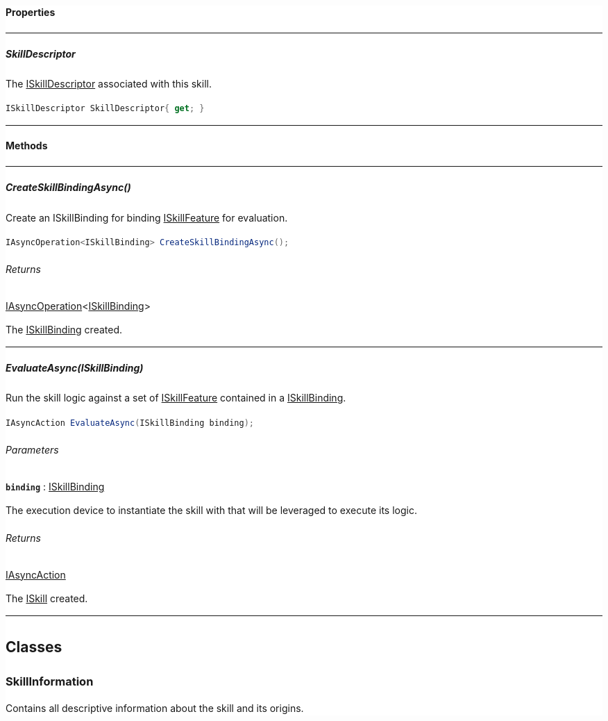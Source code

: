 #### Properties
-----

##### SkillDescriptor

The [ISkillDescriptor](#ISkillDescriptor) associated with this skill.

```csharp
ISkillDescriptor SkillDescriptor{ get; }
```
-----

#### Methods
-----
##### CreateSkillBindingAsync()

Create an ISkillBinding for binding [ISkillFeature](#ISkillFeature) for evaluation.

```csharp
IAsyncOperation<ISkillBinding> CreateSkillBindingAsync();
```

###### Returns
[IAsyncOperation][IAsyncOperation]<[ISkillBinding](#ISkillBinding)>


The [ISkillBinding](#ISkillBinding) created.

-----

##### EvaluateAsync(ISkillBinding)

Run the skill logic against a set of [ISkillFeature](#ISkillFeature) contained in a [ISkillBinding](#ISkillBinding).

```csharp
IAsyncAction EvaluateAsync(ISkillBinding binding);
```

###### Parameters
**`binding`** : [ISkillBinding](#ISkillBinding)

The execution device to instantiate the skill with that will be leveraged to execute its logic.


###### Returns
[IAsyncAction][IAsyncAction]

The [ISkill](#ISkill) created.

-----


## Classes <a name="Classes"></a>

### SkillInformation <a name="SkillInformation"></a>

Contains all descriptive information about the skill and its origins.


[IReadOnlyList]: https://docs.microsoft.com/en-us/dotnet/api/system.collections.generic.ireadonlylist-1?view=netcore-2.2
[IReadOnlyDictionary]: https://docs.microsoft.com/en-us/dotnet/api/system.collections.generic.ireadonlydictionary-2?view=netcore-2.2
[IIterable]: https://docs.microsoft.com/en-us/uwp/api/windows.foundation.collections.iiterable_t_
[IAsyncAction]: https://docs.microsoft.com/en-us/uwp/api/windows.foundation.iasyncaction
[IAsyncOperation]: https://docs.microsoft.com/en-us/uwp/api/windows.foundation.iasyncoperation_tresult_
[IDirect3DDevice]: https://docs.microsoft.com/en-us/uwp/api/windows.graphics.directx.direct3d11.idirect3ddevice
[D3D_FEATURE_LEVEL]: https://docs.microsoft.com/en-us/windows/desktop/api/d3dcommon/ne-d3dcommon-d3d_feature_level
[BitmapPixelFormat]: https://docs.microsoft.com/en-us/uwp/api/windows.graphics.imaging.bitmappixelformat
[BitmapAlphaMode]: https://docs.microsoft.com/en-us/uwp/api/windows.graphics.imaging.bitmapalphamode
[IClosable]: https://docs.microsoft.com/en-us/uwp/api/windows.foundation.iclosable
[VideoFrame]: https://docs.microsoft.com/en-us/uwp/api/Windows.Media.VideoFrame
[PackageVersion]: https://docs.microsoft.com/en-us/uwp/api/Windows.ApplicationModel.PackageVersion